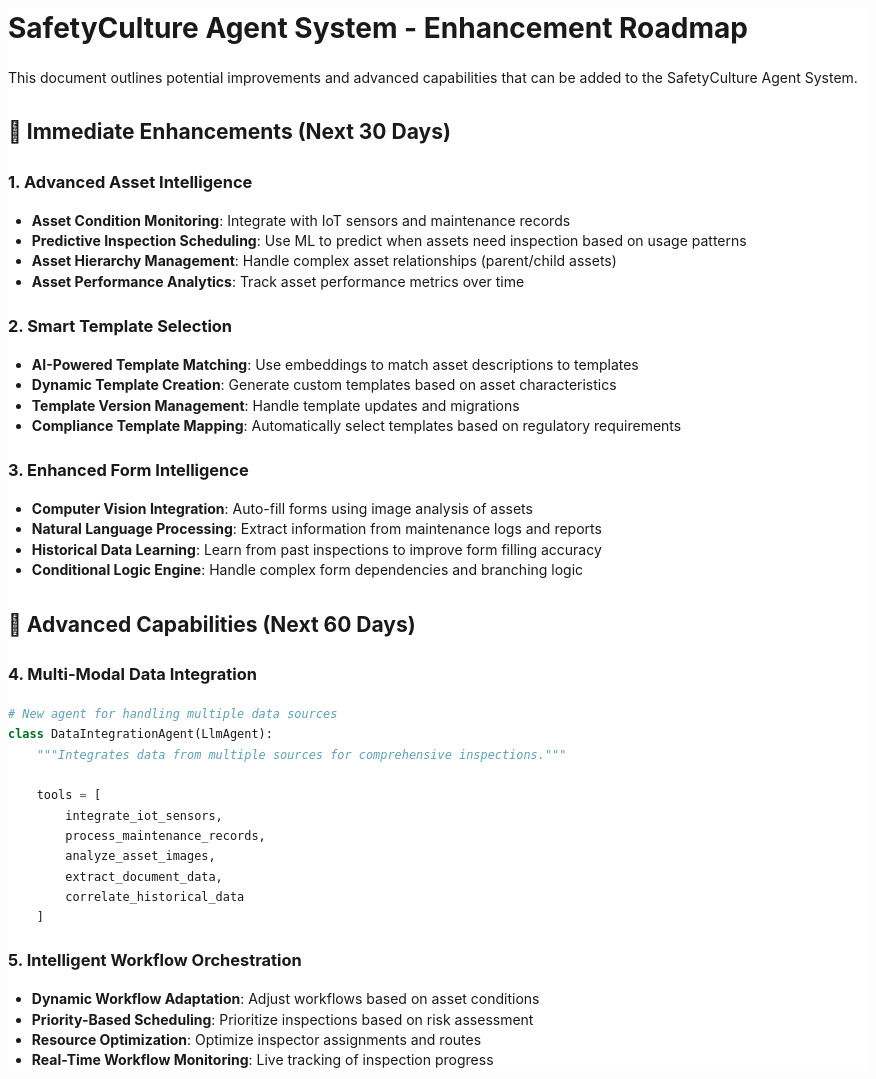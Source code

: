 # SafetyCulture Agent System - Enhancement Roadmap

This document outlines potential improvements and advanced capabilities that can be added to the SafetyCulture Agent System.

## 🚀 **Immediate Enhancements (Next 30 Days)**

### 1. **Advanced Asset Intelligence**
- **Asset Condition Monitoring**: Integrate with IoT sensors and maintenance records
- **Predictive Inspection Scheduling**: Use ML to predict when assets need inspection based on usage patterns
- **Asset Hierarchy Management**: Handle complex asset relationships (parent/child assets)
- **Asset Performance Analytics**: Track asset performance metrics over time

### 2. **Smart Template Selection**
- **AI-Powered Template Matching**: Use embeddings to match asset descriptions to templates
- **Dynamic Template Creation**: Generate custom templates based on asset characteristics
- **Template Version Management**: Handle template updates and migrations
- **Compliance Template Mapping**: Automatically select templates based on regulatory requirements

### 3. **Enhanced Form Intelligence**
- **Computer Vision Integration**: Auto-fill forms using image analysis of assets
- **Natural Language Processing**: Extract information from maintenance logs and reports
- **Historical Data Learning**: Learn from past inspections to improve form filling accuracy
- **Conditional Logic Engine**: Handle complex form dependencies and branching logic

## 🔬 **Advanced Capabilities (Next 60 Days)**

### 4. **Multi-Modal Data Integration**
```python
# New agent for handling multiple data sources
class DataIntegrationAgent(LlmAgent):
    """Integrates data from multiple sources for comprehensive inspections."""
    
    tools = [
        integrate_iot_sensors,
        process_maintenance_records,
        analyze_asset_images,
        extract_document_data,
        correlate_historical_data
    ]
```

### 5. **Intelligent Workflow Orchestration**
- **Dynamic Workflow Adaptation**: Adjust workflows based on asset conditions
- **Priority-Based Scheduling**: Prioritize inspections based on risk assessment
- **Resource Optimization**: Optimize inspector assignments and routes
- **Real-Time Workflow Monitoring**: Live tracking of inspection progress
